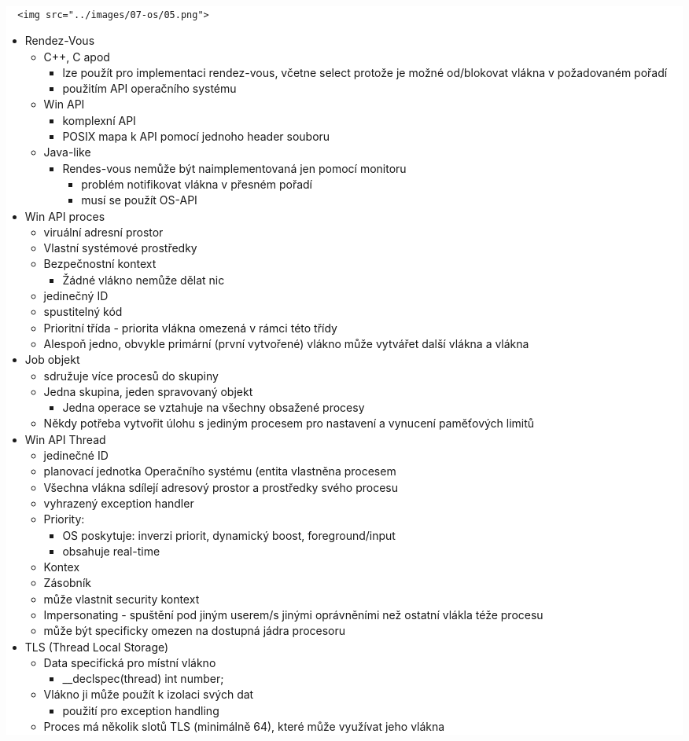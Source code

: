       <img src="../images/07-os/05.png">
  
  - Rendez-Vous
    - C++, C apod
      - lze použít pro implementaci rendez-vous, včetne select protože je možné od/blokovat vlákna v požadovaném pořadí
      - použitím API operačního systému
    - Win API
      - komplexní API
      - POSIX mapa k API pomocí jednoho header souboru
    - Java-like
      - Rendes-vous nemůže být naimplementovaná jen pomocí monitoru
        - problém notifikovat vlákna v přesném pořadí
        - musí se použít OS-API
  - Win API proces
    - viruální adresní prostor
    - Vlastní systémové prostředky
    - Bezpečnostní kontext
      - Žádné vlákno nemůže dělat nic
    - jedinečný ID
    - spustitelný kód
    - Prioritní třída - priorita vlákna omezená v rámci této třídy
    - Alespoň jedno, obvykle primární (první vytvořené) vlákno může vytvářet další vlákna a vlákna
  - Job objekt
    - sdružuje více procesů do skupiny
    - Jedna skupina, jeden spravovaný objekt
      - Jedna operace se vztahuje na všechny obsažené procesy
    - Někdy potřeba vytvořit úlohu s jediným procesem pro nastavení a vynucení paměťových limitů
  - Win API Thread
    - jedinečné ID
    - planovací jednotka Operačního systému (entita vlastněna procesem
    - Všechna vlákna sdílejí adresový prostor a prostředky svého procesu
    - vyhrazený exception handler
    - Priority:
      - OS poskytuje: inverzi priorit, dynamický boost, foreground/input
      - obsahuje real-time
    - Kontex
    - Zásobník
    - může vlastnit security kontext
    - Impersonating - spuštění pod jiným userem/s jinými oprávněními než ostatní vlákla téže procesu
    - může být specificky omezen na dostupná jádra procesoru
  - TLS (Thread Local Storage)
    - Data specifická pro místní vlákno
      - __declspec(thread) int number;
    - Vlákno ji může použít k izolaci svých dat
      - použití pro exception handling
    - Proces má několik slotů TLS (minimálně 64), které může využívat jeho vlákna
